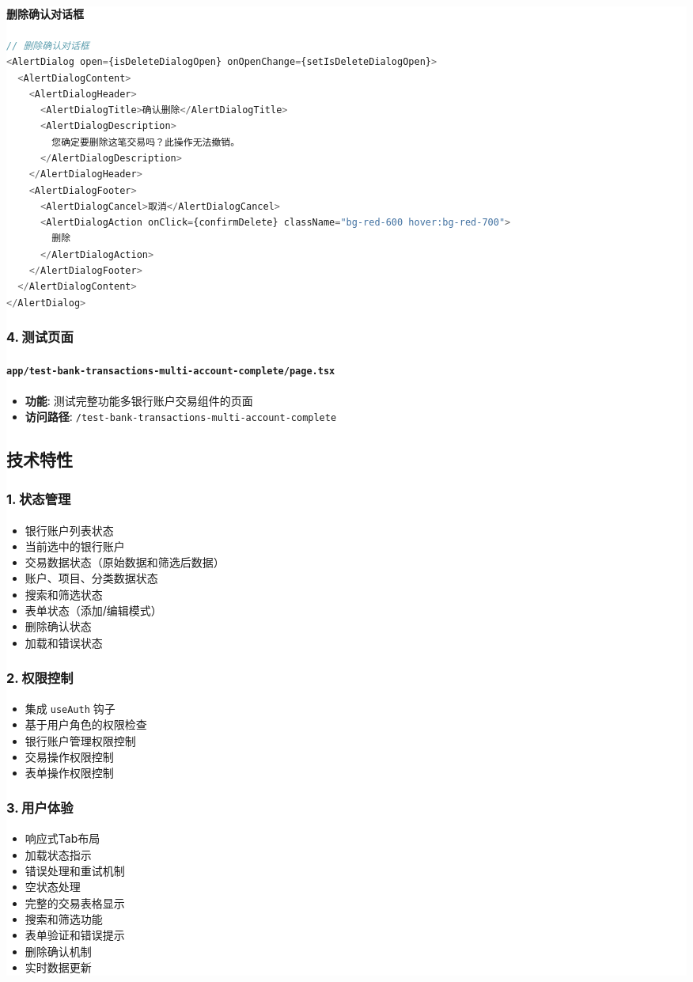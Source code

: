 #### 删除确认对话框
```typescript
// 删除确认对话框
<AlertDialog open={isDeleteDialogOpen} onOpenChange={setIsDeleteDialogOpen}>
  <AlertDialogContent>
    <AlertDialogHeader>
      <AlertDialogTitle>确认删除</AlertDialogTitle>
      <AlertDialogDescription>
        您确定要删除这笔交易吗？此操作无法撤销。
      </AlertDialogDescription>
    </AlertDialogHeader>
    <AlertDialogFooter>
      <AlertDialogCancel>取消</AlertDialogCancel>
      <AlertDialogAction onClick={confirmDelete} className="bg-red-600 hover:bg-red-700">
        删除
      </AlertDialogAction>
    </AlertDialogFooter>
  </AlertDialogContent>
</AlertDialog>
```

### 4. 测试页面

#### `app/test-bank-transactions-multi-account-complete/page.tsx`
- **功能**: 测试完整功能多银行账户交易组件的页面
- **访问路径**: `/test-bank-transactions-multi-account-complete`

## 技术特性

### 1. 状态管理
- 银行账户列表状态
- 当前选中的银行账户
- 交易数据状态（原始数据和筛选后数据）
- 账户、项目、分类数据状态
- 搜索和筛选状态
- 表单状态（添加/编辑模式）
- 删除确认状态
- 加载和错误状态

### 2. 权限控制
- 集成 `useAuth` 钩子
- 基于用户角色的权限检查
- 银行账户管理权限控制
- 交易操作权限控制
- 表单操作权限控制

### 3. 用户体验
- 响应式Tab布局
- 加载状态指示
- 错误处理和重试机制
- 空状态处理
- 完整的交易表格显示
- 搜索和筛选功能
- 表单验证和错误提示
- 删除确认机制
- 实时数据更新
